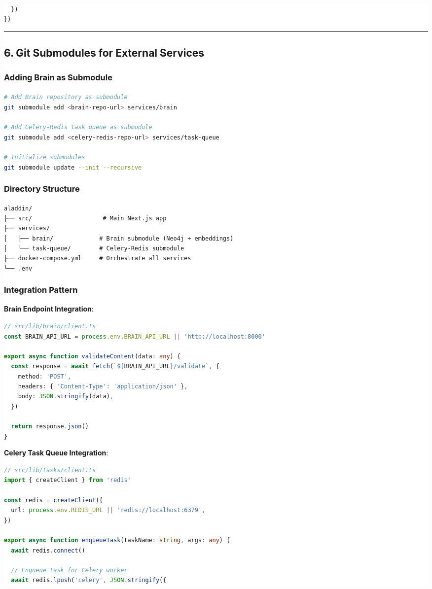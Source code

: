 ```typescript
  })
})
```

---

## 6. Git Submodules for External Services

### Adding Brain as Submodule

```bash
# Add Brain repository as submodule
git submodule add <brain-repo-url> services/brain

# Add Celery-Redis task queue as submodule
git submodule add <celery-redis-repo-url> services/task-queue

# Initialize submodules
git submodule update --init --recursive
```

### Directory Structure

```
aladdin/
├── src/                    # Main Next.js app
├── services/
│   ├── brain/             # Brain submodule (Neo4j + embeddings)
│   └── task-queue/        # Celery-Redis submodule
├── docker-compose.yml     # Orchestrate all services
└── .env
```

### Integration Pattern

**Brain Endpoint Integration**:
```typescript
// src/lib/brain/client.ts
const BRAIN_API_URL = process.env.BRAIN_API_URL || 'http://localhost:8000'

export async function validateContent(data: any) {
  const response = await fetch(`${BRAIN_API_URL}/validate`, {
    method: 'POST',
    headers: { 'Content-Type': 'application/json' },
    body: JSON.stringify(data),
  })
  
  return response.json()
}
```

**Celery Task Queue Integration**:
```typescript
// src/lib/tasks/client.ts
import { createClient } from 'redis'

const redis = createClient({
  url: process.env.REDIS_URL || 'redis://localhost:6379',
})

export async function enqueueTask(taskName: string, args: any) {
  await redis.connect()
  
  // Enqueue task for Celery worker
  await redis.lpush('celery', JSON.stringify({
```